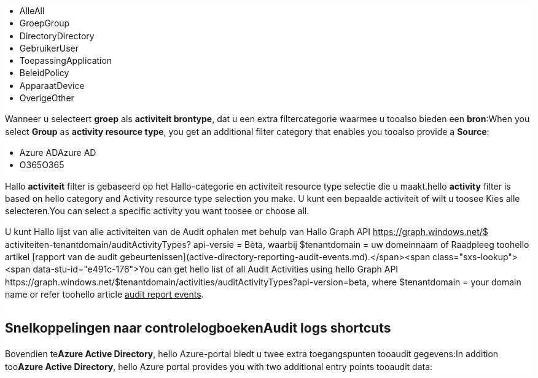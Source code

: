 - <span data-ttu-id="e491c-163">Alle</span><span class="sxs-lookup"><span data-stu-id="e491c-163">All</span></span> 
- <span data-ttu-id="e491c-164">Groep</span><span class="sxs-lookup"><span data-stu-id="e491c-164">Group</span></span>
- <span data-ttu-id="e491c-165">Directory</span><span class="sxs-lookup"><span data-stu-id="e491c-165">Directory</span></span>
- <span data-ttu-id="e491c-166">Gebruiker</span><span class="sxs-lookup"><span data-stu-id="e491c-166">User</span></span>
- <span data-ttu-id="e491c-167">Toepassing</span><span class="sxs-lookup"><span data-stu-id="e491c-167">Application</span></span>
- <span data-ttu-id="e491c-168">Beleid</span><span class="sxs-lookup"><span data-stu-id="e491c-168">Policy</span></span>
- <span data-ttu-id="e491c-169">Apparaat</span><span class="sxs-lookup"><span data-stu-id="e491c-169">Device</span></span>
- <span data-ttu-id="e491c-170">Overige</span><span class="sxs-lookup"><span data-stu-id="e491c-170">Other</span></span>

<span data-ttu-id="e491c-171">Wanneer u selecteert **groep** als **activiteit brontype**, dat u een extra filtercategorie waarmee u tooalso bieden een **bron**:</span><span class="sxs-lookup"><span data-stu-id="e491c-171">When you select **Group** as **activity resource type**, you get an additional filter category that enables you tooalso provide a **Source**:</span></span>

- <span data-ttu-id="e491c-172">Azure AD</span><span class="sxs-lookup"><span data-stu-id="e491c-172">Azure AD</span></span>
- <span data-ttu-id="e491c-173">O365</span><span class="sxs-lookup"><span data-stu-id="e491c-173">O365</span></span>


<span data-ttu-id="e491c-174">Hallo **activiteit** filter is gebaseerd op het Hallo-categorie en activiteit resource type selectie die u maakt.</span><span class="sxs-lookup"><span data-stu-id="e491c-174">hello **activity** filter is based on hello category and Activity resource type selection you make.</span></span> <span data-ttu-id="e491c-175">U kunt een bepaalde activiteit of wilt u toosee Kies alle selecteren.</span><span class="sxs-lookup"><span data-stu-id="e491c-175">You can select a specific activity you want toosee or choose all.</span></span> 

<span data-ttu-id="e491c-176">U kunt Hallo lijst van alle activiteiten van de Audit ophalen met behulp van Hallo Graph API https://graph.windows.net/$ activiteiten-tenantdomain/auditActivityTypes? api-versie = Bèta, waarbij $tenantdomain = uw domeinnaam of Raadpleeg toohello artikel [rapport van de audit gebeurtenissen](active-directory-reporting-audit-events.md).</span><span class="sxs-lookup"><span data-stu-id="e491c-176">You can get hello list of all Audit Activities using hello Graph API https://graph.windows.net/$tenantdomain/activities/auditActivityTypes?api-version=beta, where $tenantdomain = your domain name or refer toohello article [audit report events](active-directory-reporting-audit-events.md).</span></span>


## <a name="audit-logs-shortcuts"></a><span data-ttu-id="e491c-177">Snelkoppelingen naar controlelogboeken</span><span class="sxs-lookup"><span data-stu-id="e491c-177">Audit logs shortcuts</span></span>

<span data-ttu-id="e491c-178">Bovendien te**Azure Active Directory**, hello Azure-portal biedt u twee extra toegangspunten tooaudit gegevens:</span><span class="sxs-lookup"><span data-stu-id="e491c-178">In addition too**Azure Active Directory**, hello Azure portal provides you with two additional entry points tooaudit data:</span></span>
